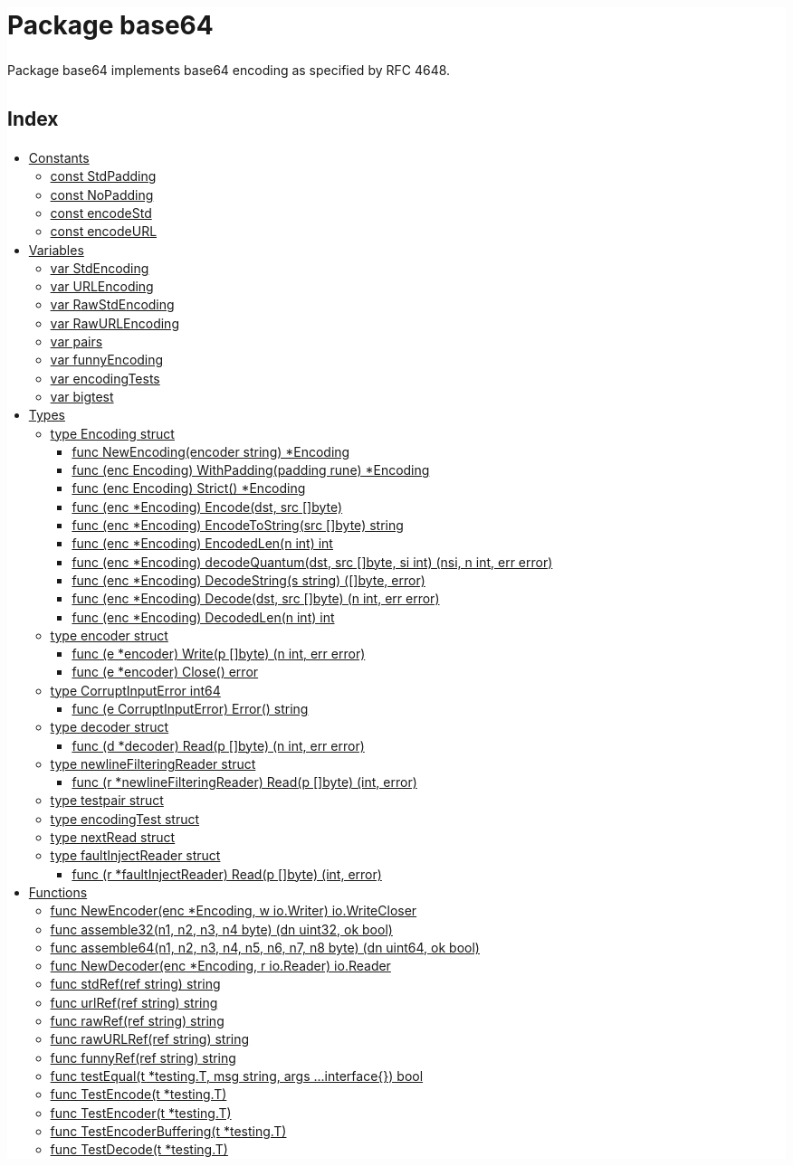 # Package base64

Package base64 implements base64 encoding as specified by RFC 4648. 

## Index

* [Constants](#const)
    * [const StdPadding](#StdPadding)
    * [const NoPadding](#NoPadding)
    * [const encodeStd](#encodeStd)
    * [const encodeURL](#encodeURL)
* [Variables](#var)
    * [var StdEncoding](#StdEncoding)
    * [var URLEncoding](#URLEncoding)
    * [var RawStdEncoding](#RawStdEncoding)
    * [var RawURLEncoding](#RawURLEncoding)
    * [var pairs](#pairs)
    * [var funnyEncoding](#funnyEncoding)
    * [var encodingTests](#encodingTests)
    * [var bigtest](#bigtest)
* [Types](#type)
    * [type Encoding struct](#Encoding)
        * [func NewEncoding(encoder string) *Encoding](#NewEncoding)
        * [func (enc Encoding) WithPadding(padding rune) *Encoding](#Encoding.WithPadding)
        * [func (enc Encoding) Strict() *Encoding](#Encoding.Strict)
        * [func (enc *Encoding) Encode(dst, src []byte)](#Encoding.Encode)
        * [func (enc *Encoding) EncodeToString(src []byte) string](#Encoding.EncodeToString)
        * [func (enc *Encoding) EncodedLen(n int) int](#Encoding.EncodedLen)
        * [func (enc *Encoding) decodeQuantum(dst, src []byte, si int) (nsi, n int, err error)](#Encoding.decodeQuantum)
        * [func (enc *Encoding) DecodeString(s string) ([]byte, error)](#Encoding.DecodeString)
        * [func (enc *Encoding) Decode(dst, src []byte) (n int, err error)](#Encoding.Decode)
        * [func (enc *Encoding) DecodedLen(n int) int](#Encoding.DecodedLen)
    * [type encoder struct](#encoder)
        * [func (e *encoder) Write(p []byte) (n int, err error)](#encoder.Write)
        * [func (e *encoder) Close() error](#encoder.Close)
    * [type CorruptInputError int64](#CorruptInputError)
        * [func (e CorruptInputError) Error() string](#CorruptInputError.Error)
    * [type decoder struct](#decoder)
        * [func (d *decoder) Read(p []byte) (n int, err error)](#decoder.Read)
    * [type newlineFilteringReader struct](#newlineFilteringReader)
        * [func (r *newlineFilteringReader) Read(p []byte) (int, error)](#newlineFilteringReader.Read)
    * [type testpair struct](#testpair)
    * [type encodingTest struct](#encodingTest)
    * [type nextRead struct](#nextRead)
    * [type faultInjectReader struct](#faultInjectReader)
        * [func (r *faultInjectReader) Read(p []byte) (int, error)](#faultInjectReader.Read)
* [Functions](#func)
    * [func NewEncoder(enc *Encoding, w io.Writer) io.WriteCloser](#NewEncoder)
    * [func assemble32(n1, n2, n3, n4 byte) (dn uint32, ok bool)](#assemble32)
    * [func assemble64(n1, n2, n3, n4, n5, n6, n7, n8 byte) (dn uint64, ok bool)](#assemble64)
    * [func NewDecoder(enc *Encoding, r io.Reader) io.Reader](#NewDecoder)
    * [func stdRef(ref string) string](#stdRef)
    * [func urlRef(ref string) string](#urlRef)
    * [func rawRef(ref string) string](#rawRef)
    * [func rawURLRef(ref string) string](#rawURLRef)
    * [func funnyRef(ref string) string](#funnyRef)
    * [func testEqual(t *testing.T, msg string, args ...interface{}) bool](#testEqual)
    * [func TestEncode(t *testing.T)](#TestEncode)
    * [func TestEncoder(t *testing.T)](#TestEncoder)
    * [func TestEncoderBuffering(t *testing.T)](#TestEncoderBuffering)
    * [func TestDecode(t *testing.T)](#TestDecode)